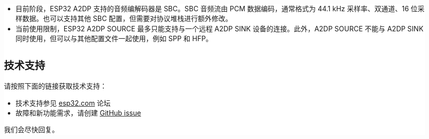 - 目前阶段，ESP32 A2DP 支持的音频编解码器是 SBC。SBC 音频流由 PCM 数据编码，通常格式为 44.1 kHz 采样率、双通道、16 位采样数据。也可以支持其他 SBC 配置，但需要对协议堆栈进行额外修改。
- 当前使用限制，ESP32 A2DP SOURCE 最多只能支持与一个远程 A2DP SINK 设备的连接。此外，A2DP SOURCE 不能与 A2DP SINK 同时使用，但可以与其他配置文件一起使用，例如 SPP 和 HFP。


## 技术支持

请按照下面的链接获取技术支持：

- 技术支持参见 [esp32.com](https://esp32.com/viewforum.php?f=20) 论坛
- 故障和新功能需求，请创建 [GitHub issue](https://github.com/espressif/esp-adf/issues)

我们会尽快回复。
